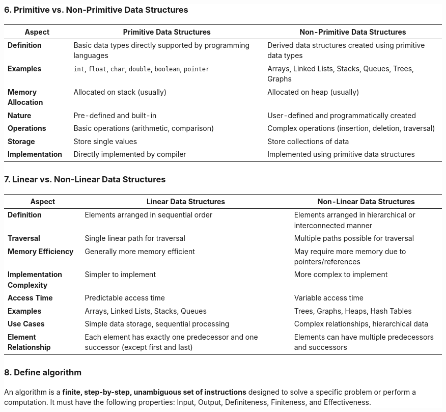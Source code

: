 ### 6. Primitive vs. Non-Primitive Data Structures

| Aspect | Primitive Data Structures | Non-Primitive Data Structures |
| --- | --- | --- |
| **Definition** | Basic data types directly supported by programming languages | Derived data structures created using primitive data types |
| **Examples** | `int`, `float`, `char`, `double`, `boolean`, `pointer` | Arrays, Linked Lists, Stacks, Queues, Trees, Graphs |
| **Memory Allocation** | Allocated on stack (usually) | Allocated on heap (usually) |
| **Nature** | Pre-defined and built-in | User-defined and programmatically created |
| **Operations** | Basic operations (arithmetic, comparison) | Complex operations (insertion, deletion, traversal) |
| **Storage** | Store single values | Store collections of data |
| **Implementation** | Directly implemented by compiler | Implemented using primitive data structures |

### 7. Linear vs. Non-Linear Data Structures

| Aspect | Linear Data Structures | Non-Linear Data Structures |
| --- | --- | --- |
| **Definition** | Elements arranged in sequential order | Elements arranged in hierarchical or interconnected manner |
| **Traversal** | Single linear path for traversal | Multiple paths possible for traversal |
| **Memory Efficiency** | Generally more memory efficient | May require more memory due to pointers/references |
| **Implementation Complexity** | Simpler to implement | More complex to implement |
| **Access Time** | Predictable access time | Variable access time |
| **Examples** | Arrays, Linked Lists, Stacks, Queues | Trees, Graphs, Heaps, Hash Tables |
| **Use Cases** | Simple data storage, sequential processing | Complex relationships, hierarchical data |
| **Element Relationship** | Each element has exactly one predecessor and one successor (except first and last) | Elements can have multiple predecessors and successors |

### **8. Define algorithm**

An algorithm is a **finite, step-by-step, unambiguous set of instructions** designed to solve a specific problem or perform a computation. It must have the following properties: Input, Output, Definiteness, Finiteness, and Effectiveness.